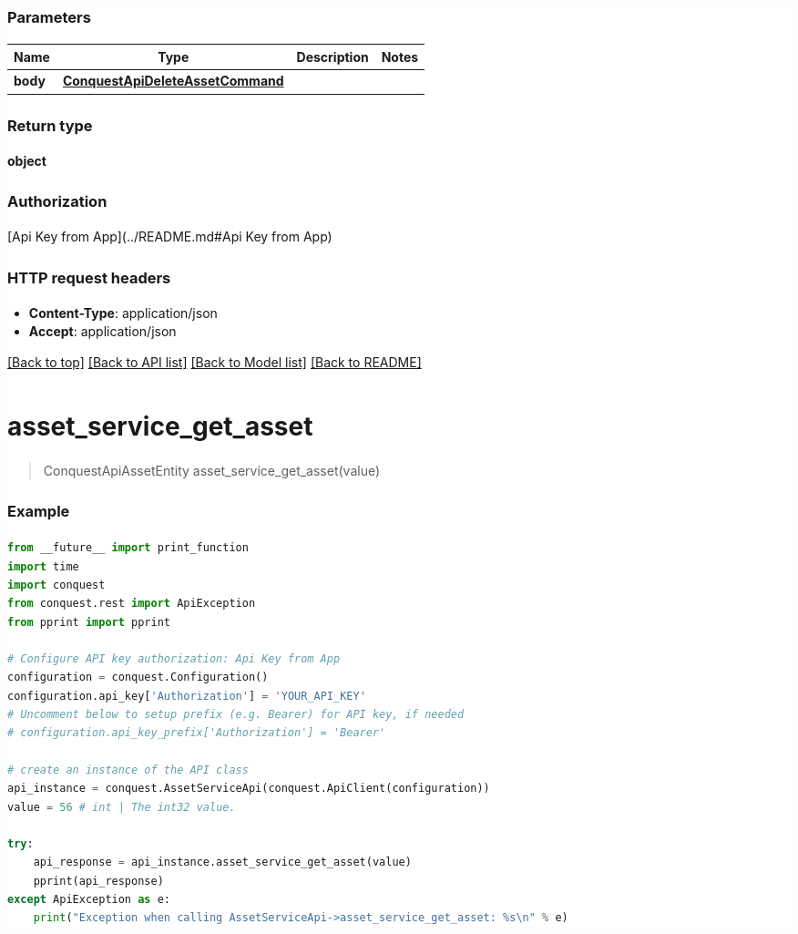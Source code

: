 ### Parameters

Name | Type | Description  | Notes
------------- | ------------- | ------------- | -------------
 **body** | [**ConquestApiDeleteAssetCommand**](ConquestApiDeleteAssetCommand.md)|  | 

### Return type

**object**

### Authorization

[Api Key from App](../README.md#Api Key from App)

### HTTP request headers

 - **Content-Type**: application/json
 - **Accept**: application/json

[[Back to top]](#) [[Back to API list]](../README.md#documentation-for-api-endpoints) [[Back to Model list]](../README.md#documentation-for-models) [[Back to README]](../README.md)

# **asset_service_get_asset**
> ConquestApiAssetEntity asset_service_get_asset(value)



### Example
```python
from __future__ import print_function
import time
import conquest
from conquest.rest import ApiException
from pprint import pprint

# Configure API key authorization: Api Key from App
configuration = conquest.Configuration()
configuration.api_key['Authorization'] = 'YOUR_API_KEY'
# Uncomment below to setup prefix (e.g. Bearer) for API key, if needed
# configuration.api_key_prefix['Authorization'] = 'Bearer'

# create an instance of the API class
api_instance = conquest.AssetServiceApi(conquest.ApiClient(configuration))
value = 56 # int | The int32 value.

try:
    api_response = api_instance.asset_service_get_asset(value)
    pprint(api_response)
except ApiException as e:
    print("Exception when calling AssetServiceApi->asset_service_get_asset: %s\n" % e)
```

